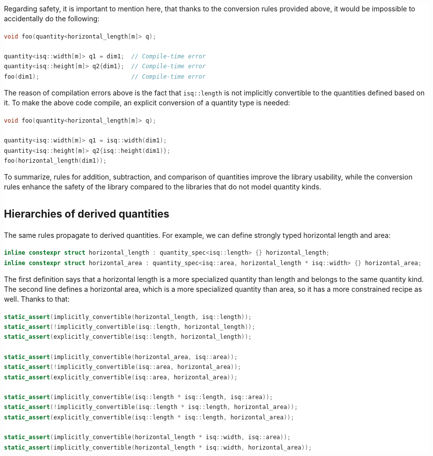Regarding safety, it is important to mention here, that thanks to the conversion rules provided above,
it would be impossible to accidentally do the following:

```cpp
void foo(quantity<horizontal_length[m]> q);

quantity<isq::width[m]> q1 = dim1;  // Compile-time error
quantity<isq::height[m]> q2{dim1};  // Compile-time error
foo(dim1);                          // Compile-time error
```

The reason of compilation errors above is the fact that `isq::length` is not implicitly convertible
to the quantities defined based on it. To make the above code compile, an explicit conversion of
a quantity type is needed:

```cpp
void foo(quantity<horizontal_length[m]> q);

quantity<isq::width[m]> q1 = isq::width(dim1);
quantity<isq::height[m]> q2{isq::height(dim1)};
foo(horizontal_length(dim1));
```

To summarize, rules for addition, subtraction, and comparison of quantities improve the library
usability, while the conversion rules enhance the safety of the library compared to the
libraries that do not model quantity kinds.

## Hierarchies of derived quantities

The same rules propagate to derived quantities. For example, we can define strongly typed horizontal
length and area:

```cpp
inline constexpr struct horizontal_length : quantity_spec<isq::length> {} horizontal_length;
inline constexpr struct horizontal_area : quantity_spec<isq::area, horizontal_length * isq::width> {} horizontal_area;
```

The first definition says that a horizontal length is a more specialized quantity than length and
belongs to the same quantity kind. The second line defines a horizontal area, which is a more
specialized quantity than area, so it has a more constrained recipe as well. Thanks to that:

```cpp
static_assert(implicitly_convertible(horizontal_length, isq::length));
static_assert(!implicitly_convertible(isq::length, horizontal_length));
static_assert(explicitly_convertible(isq::length, horizontal_length));

static_assert(implicitly_convertible(horizontal_area, isq::area));
static_assert(!implicitly_convertible(isq::area, horizontal_area));
static_assert(explicitly_convertible(isq::area, horizontal_area));

static_assert(implicitly_convertible(isq::length * isq::length, isq::area));
static_assert(!implicitly_convertible(isq::length * isq::length, horizontal_area));
static_assert(explicitly_convertible(isq::length * isq::length, horizontal_area));

static_assert(implicitly_convertible(horizontal_length * isq::width, isq::area));
static_assert(implicitly_convertible(horizontal_length * isq::width, horizontal_area));
```
